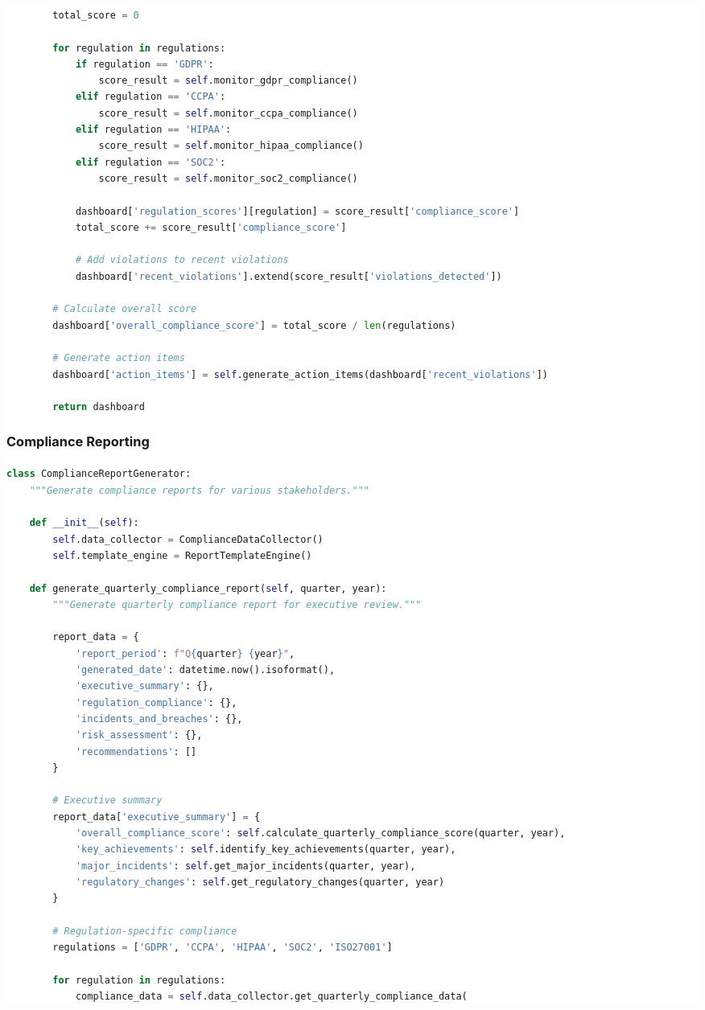 ```python
        total_score = 0
        
        for regulation in regulations:
            if regulation == 'GDPR':
                score_result = self.monitor_gdpr_compliance()
            elif regulation == 'CCPA':
                score_result = self.monitor_ccpa_compliance()
            elif regulation == 'HIPAA':
                score_result = self.monitor_hipaa_compliance()
            elif regulation == 'SOC2':
                score_result = self.monitor_soc2_compliance()
            
            dashboard['regulation_scores'][regulation] = score_result['compliance_score']
            total_score += score_result['compliance_score']
            
            # Add violations to recent violations
            dashboard['recent_violations'].extend(score_result['violations_detected'])
        
        # Calculate overall score
        dashboard['overall_compliance_score'] = total_score / len(regulations)
        
        # Generate action items
        dashboard['action_items'] = self.generate_action_items(dashboard['recent_violations'])
        
        return dashboard
```

### Compliance Reporting

```python
class ComplianceReportGenerator:
    """Generate compliance reports for various stakeholders."""
    
    def __init__(self):
        self.data_collector = ComplianceDataCollector()
        self.template_engine = ReportTemplateEngine()
        
    def generate_quarterly_compliance_report(self, quarter, year):
        """Generate quarterly compliance report for executive review."""
        
        report_data = {
            'report_period': f"Q{quarter} {year}",
            'generated_date': datetime.now().isoformat(),
            'executive_summary': {},
            'regulation_compliance': {},
            'incidents_and_breaches': {},
            'risk_assessment': {},
            'recommendations': []
        }
        
        # Executive summary
        report_data['executive_summary'] = {
            'overall_compliance_score': self.calculate_quarterly_compliance_score(quarter, year),
            'key_achievements': self.identify_key_achievements(quarter, year),
            'major_incidents': self.get_major_incidents(quarter, year),
            'regulatory_changes': self.get_regulatory_changes(quarter, year)
        }
        
        # Regulation-specific compliance
        regulations = ['GDPR', 'CCPA', 'HIPAA', 'SOC2', 'ISO27001']
        
        for regulation in regulations:
            compliance_data = self.data_collector.get_quarterly_compliance_data(
```